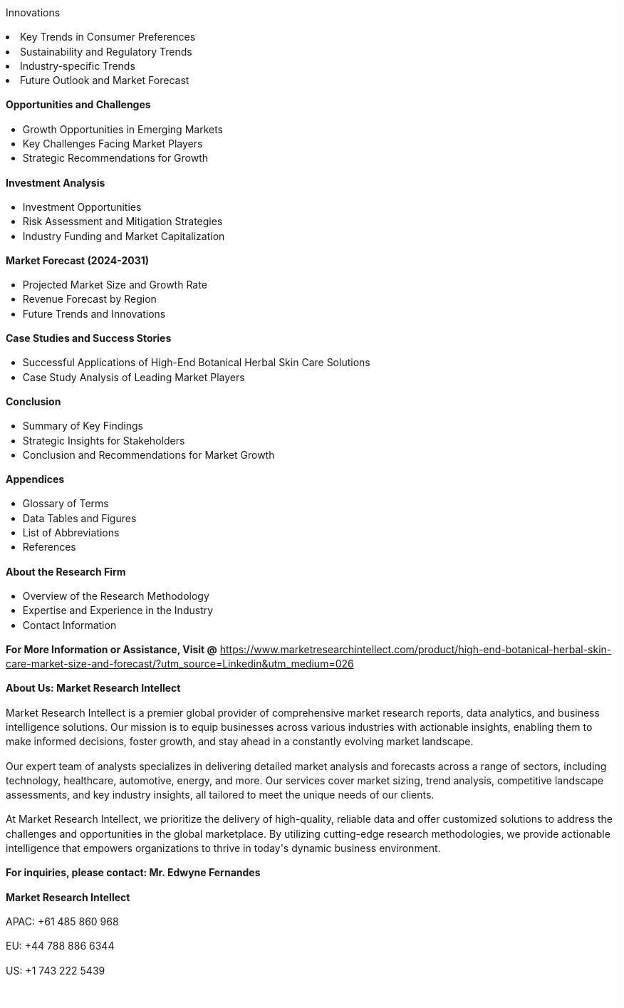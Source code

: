 Innovations</li><li>Key Trends in Consumer Preferences</li><li>Sustainability and Regulatory Trends</li><li>Industry-specific Trends</li><li>Future Outlook and Market Forecast</li></ul><p><strong>Opportunities and Challenges</strong></p><ul><li>Growth Opportunities in Emerging Markets</li><li>Key Challenges Facing Market Players</li><li>Strategic Recommendations for Growth</li></ul><p><strong>Investment Analysis</strong></p><ul><li>Investment Opportunities</li><li>Risk Assessment and Mitigation Strategies</li><li>Industry Funding and Market Capitalization</li></ul><p><strong>Market Forecast (2024-2031)</strong></p><ul><li>Projected Market Size and Growth Rate</li><li>Revenue Forecast by Region</li><li>Future Trends and Innovations</li></ul><p><strong>Case Studies and Success Stories</strong></p><ul><li>Successful Applications of High-End Botanical Herbal Skin Care Solutions</li><li>Case Study Analysis of Leading Market Players</li></ul><p><strong>Conclusion</strong></p><ul><li>Summary of Key Findings</li><li>Strategic Insights for Stakeholders</li><li>Conclusion and Recommendations for Market Growth</li></ul><p><strong>Appendices</strong></p><ul><li>Glossary of Terms</li><li>Data Tables and Figures</li><li>List of Abbreviations</li><li>References</li></ul><p><strong>About the Research Firm</strong></p><ul><li>Overview of the Research Methodology</li><li>Expertise and Experience in the Industry</li><li>Contact Information</li></ul></div><div class="article-main__content" data-test-id="publishing-text-block"><p><span class="font-[700]"><strong>For More Information or Assistance, Visit @</strong>&nbsp;<a href="https://www.marketresearchintellect.com/product/high-end-botanical-herbal-skin-care-market-size-and-forecast/?utm_source=Linkedin&utm_medium=026">https://www.marketresearchintellect.com/product/high-end-botanical-herbal-skin-care-market-size-and-forecast/?utm_source=Linkedin&utm_medium=026</a></span></p><p><strong>About Us: Market Research Intellect</strong></p><p>Market Research Intellect is a premier global provider of comprehensive market research reports, data analytics, and business intelligence solutions. Our mission is to equip businesses across various industries with actionable insights, enabling them to make informed decisions, foster growth, and stay ahead in a constantly evolving market landscape.</p><p>Our expert team of analysts specializes in delivering detailed market analysis and forecasts across a range of sectors, including technology, healthcare, automotive, energy, and more. Our services cover market sizing, trend analysis, competitive landscape assessments, and key industry insights, all tailored to meet the unique needs of our clients.</p><p>At Market Research Intellect, we prioritize the delivery of high-quality, reliable data and offer customized solutions to address the challenges and opportunities in the global marketplace. By utilizing cutting-edge research methodologies, we provide actionable intelligence that empowers organizations to thrive in today's dynamic business environment.</p><p><strong>For inquiries, please contact: Mr. Edwyne Fernandes</strong></p><p><strong>Market Research Intellect</strong></p><p>APAC: +61 485 860 968</p><p>EU: +44 788 886 6344</p><p>US: +1 743 222 5439</p></div><div class="article-main__content" data-test-id="publishing-text-block">&nbsp;</div>
